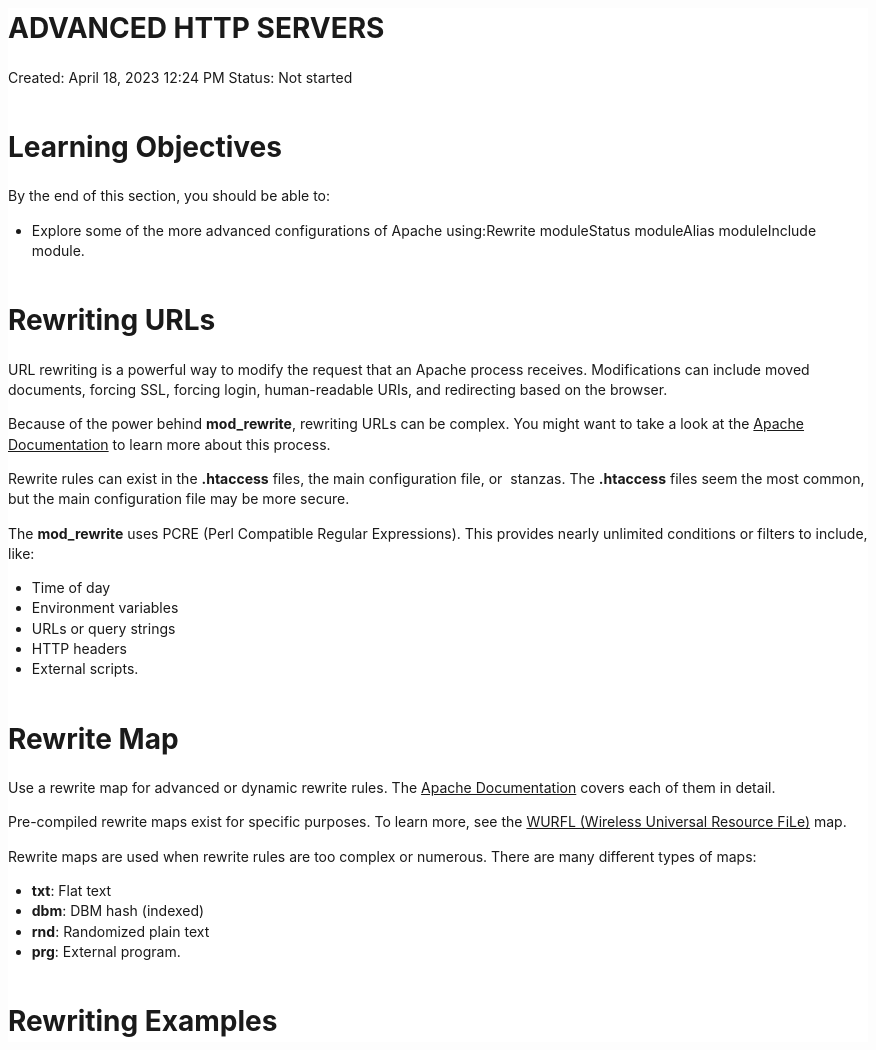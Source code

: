 # ADVANCED HTTP SERVERS

Created: April 18, 2023 12:24 PM
Status: Not started

# **Learning Objectives**

By the end of this section, you should be able to:

- Explore some of the more advanced configurations of Apache using:Rewrite moduleStatus moduleAlias moduleInclude module.

# **Rewriting URLs**

URL rewriting is a powerful way to modify the request that an Apache process receives. Modifications can include moved documents, forcing SSL, forcing login, human-readable URIs, and redirecting based on the browser.

Because of the power behind **mod_rewrite**, rewriting URLs can be complex. You might want to take a look at the [Apache Documentation](http://httpd.apache.org/docs/current/rewrite/) to learn more about this process.

Rewrite rules can exist in the **.htaccess** files, the main configuration file, or **<Directory>** stanzas. The **.htaccess** files seem the most common, but the main configuration file may be more secure.

The **mod_rewrite** uses PCRE (Perl Compatible Regular Expressions). This provides nearly unlimited conditions or filters to include, like:

- Time of day
- Environment variables
- URLs or query strings
- HTTP headers
- External scripts.

# **Rewrite Map**

Use a rewrite map for advanced or dynamic rewrite rules. The [Apache Documentation](http://httpd.apache.org/docs/current/rewrite/rewritemap.html) covers each of them in detail.

Pre-compiled rewrite maps exist for specific purposes. To learn more, see the [WURFL (Wireless Universal Resource FiLe)](http://wurfl.sourceforge.net/) map.

Rewrite maps are used when rewrite rules are too complex or numerous. There are many different types of maps:

- **txt**: Flat text
- **dbm**: DBM hash (indexed)
- **rnd**: Randomized plain text
- **prg**: External program.

# **Rewriting Examples**
